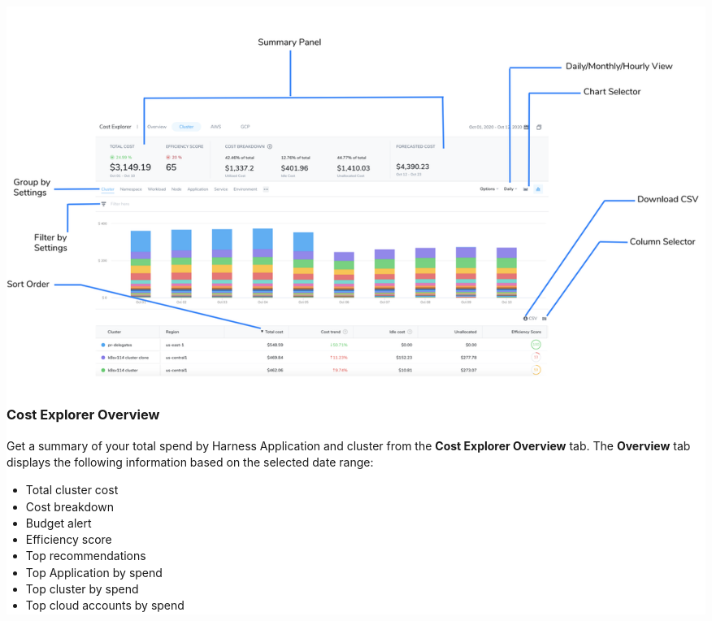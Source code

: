   ![](./static/a-cost-explorer-walkthrough-00.png)

### Cost Explorer Overview

Get a summary of your total spend by Harness Application and cluster from the **Cost Explorer Overview** tab. The **Overview** tab displays the following information based on the selected date range:

- Total cluster cost
- Cost breakdown
- Budget alert
- Efficiency score
- Top recommendations
- Top Application by spend
- Top cluster by spend
- Top cloud accounts by spend
